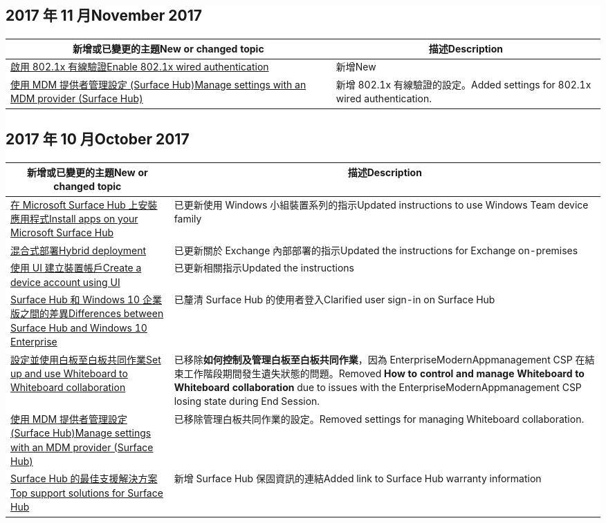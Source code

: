 ## <span data-ttu-id="6de36-160">2017 年 11 月</span><span class="sxs-lookup"><span data-stu-id="6de36-160">November 2017</span></span>

<span data-ttu-id="6de36-161">新增或已變更的主題</span><span class="sxs-lookup"><span data-stu-id="6de36-161">New or changed topic</span></span> | <span data-ttu-id="6de36-162">描述</span><span class="sxs-lookup"><span data-stu-id="6de36-162">Description</span></span>
--- | ---
[<span data-ttu-id="6de36-163">啟用 802.1x 有線驗證</span><span class="sxs-lookup"><span data-stu-id="6de36-163">Enable 802.1x wired authentication</span></span>](enable-8021x-wired-authentication.md) | <span data-ttu-id="6de36-164">新增</span><span class="sxs-lookup"><span data-stu-id="6de36-164">New</span></span>
[<span data-ttu-id="6de36-165">使用 MDM 提供者管理設定 (Surface Hub)</span><span class="sxs-lookup"><span data-stu-id="6de36-165">Manage settings with an MDM provider (Surface Hub)</span></span>](manage-settings-with-mdm-for-surface-hub.md) | <span data-ttu-id="6de36-166">新增 802.1x 有線驗證的設定。</span><span class="sxs-lookup"><span data-stu-id="6de36-166">Added settings for 802.1x wired authentication.</span></span>

## <span data-ttu-id="6de36-167">2017 年 10 月</span><span class="sxs-lookup"><span data-stu-id="6de36-167">October 2017</span></span>

<span data-ttu-id="6de36-168">新增或已變更的主題</span><span class="sxs-lookup"><span data-stu-id="6de36-168">New or changed topic</span></span> | <span data-ttu-id="6de36-169">描述</span><span class="sxs-lookup"><span data-stu-id="6de36-169">Description</span></span> |
--- | ---
[<span data-ttu-id="6de36-170">在 Microsoft Surface Hub 上安裝應用程式</span><span class="sxs-lookup"><span data-stu-id="6de36-170">Install apps on your Microsoft Surface Hub</span></span>](install-apps-on-surface-hub.md) | <span data-ttu-id="6de36-171">已更新使用 Windows 小組裝置系列的指示</span><span class="sxs-lookup"><span data-stu-id="6de36-171">Updated instructions to use Windows Team device family</span></span>
[<span data-ttu-id="6de36-172">混合式部署</span><span class="sxs-lookup"><span data-stu-id="6de36-172">Hybrid deployment</span></span>](hybrid-deployment-surface-hub-device-accounts.md) | <span data-ttu-id="6de36-173">已更新關於 Exchange 內部部署的指示</span><span class="sxs-lookup"><span data-stu-id="6de36-173">Updated the instructions for Exchange on-premises</span></span>
[<span data-ttu-id="6de36-174">使用 UI 建立裝置帳戶</span><span class="sxs-lookup"><span data-stu-id="6de36-174">Create a device account using UI</span></span>](create-a-device-account-using-office-365.md) | <span data-ttu-id="6de36-175">已更新相關指示</span><span class="sxs-lookup"><span data-stu-id="6de36-175">Updated the instructions</span></span>
[<span data-ttu-id="6de36-176">Surface Hub 和 Windows 10 企業版之間的差異</span><span class="sxs-lookup"><span data-stu-id="6de36-176">Differences between Surface Hub and Windows 10 Enterprise</span></span>](differences-between-surface-hub-and-windows-10-enterprise.md)  | <span data-ttu-id="6de36-177">已釐清 Surface Hub 的使用者登入</span><span class="sxs-lookup"><span data-stu-id="6de36-177">Clarified user sign-in on Surface Hub</span></span>
[<span data-ttu-id="6de36-178">設定並使用白板至白板共同作業</span><span class="sxs-lookup"><span data-stu-id="6de36-178">Set up and use Whiteboard to Whiteboard collaboration</span></span>](whiteboard-collaboration.md) | <span data-ttu-id="6de36-179">已移除**如何控制及管理白板至白板共同作業**，因為 EnterpriseModernAppmanagement CSP 在結束工作階段期間發生遺失狀態的問題。</span><span class="sxs-lookup"><span data-stu-id="6de36-179">Removed **How to control and manage Whiteboard to Whiteboard collaboration** due to issues with the EnterpriseModernAppmanagement CSP losing state during End Session.</span></span>
| [<span data-ttu-id="6de36-180">使用 MDM 提供者管理設定 (Surface Hub)</span><span class="sxs-lookup"><span data-stu-id="6de36-180">Manage settings with an MDM provider (Surface Hub)</span></span>](manage-settings-with-mdm-for-surface-hub.md) | <span data-ttu-id="6de36-181">已移除管理白板共同作業的設定。</span><span class="sxs-lookup"><span data-stu-id="6de36-181">Removed settings for managing Whiteboard collaboration.</span></span> |
[<span data-ttu-id="6de36-182">Surface Hub 的最佳支援解決方案</span><span class="sxs-lookup"><span data-stu-id="6de36-182">Top support solutions for Surface Hub</span></span>](support-solutions-surface-hub.md) | <span data-ttu-id="6de36-183">新增 Surface Hub 保固資訊的連結</span><span class="sxs-lookup"><span data-stu-id="6de36-183">Added link to Surface Hub warranty information</span></span>

